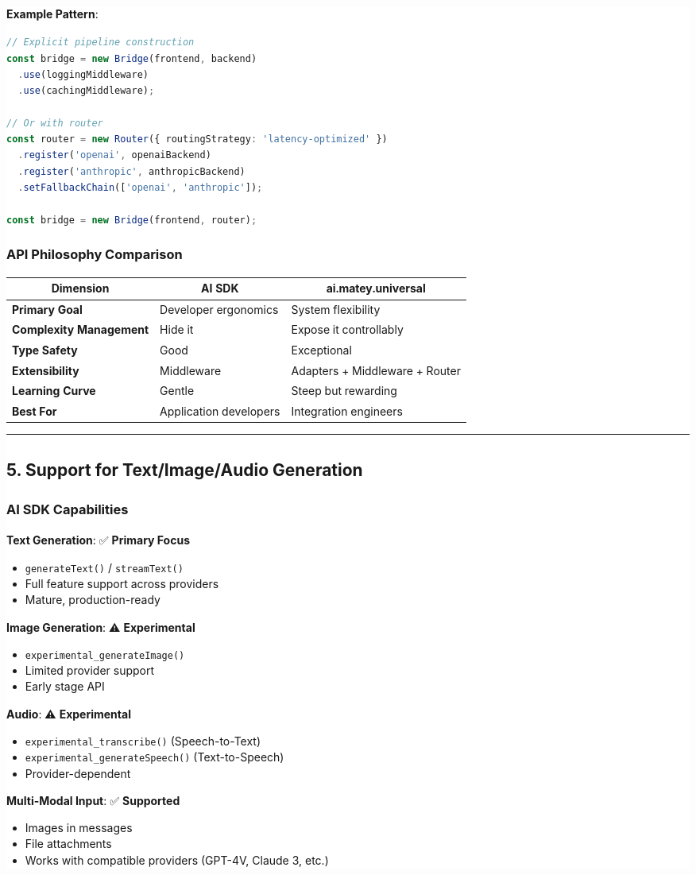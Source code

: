 **Example Pattern**:
```typescript
// Explicit pipeline construction
const bridge = new Bridge(frontend, backend)
  .use(loggingMiddleware)
  .use(cachingMiddleware);

// Or with router
const router = new Router({ routingStrategy: 'latency-optimized' })
  .register('openai', openaiBackend)
  .register('anthropic', anthropicBackend)
  .setFallbackChain(['openai', 'anthropic']);

const bridge = new Bridge(frontend, router);
```

### API Philosophy Comparison

| Dimension | AI SDK | ai.matey.universal |
|-----------|--------|-------------------|
| **Primary Goal** | Developer ergonomics | System flexibility |
| **Complexity Management** | Hide it | Expose it controllably |
| **Type Safety** | Good | Exceptional |
| **Extensibility** | Middleware | Adapters + Middleware + Router |
| **Learning Curve** | Gentle | Steep but rewarding |
| **Best For** | Application developers | Integration engineers |

---

## 5. Support for Text/Image/Audio Generation

### AI SDK Capabilities

**Text Generation**: ✅ **Primary Focus**
- `generateText()` / `streamText()`
- Full feature support across providers
- Mature, production-ready

**Image Generation**: ⚠️ **Experimental**
- `experimental_generateImage()`
- Limited provider support
- Early stage API

**Audio**: ⚠️ **Experimental**
- `experimental_transcribe()` (Speech-to-Text)
- `experimental_generateSpeech()` (Text-to-Speech)
- Provider-dependent

**Multi-Modal Input**: ✅ **Supported**
- Images in messages
- File attachments
- Works with compatible providers (GPT-4V, Claude 3, etc.)
